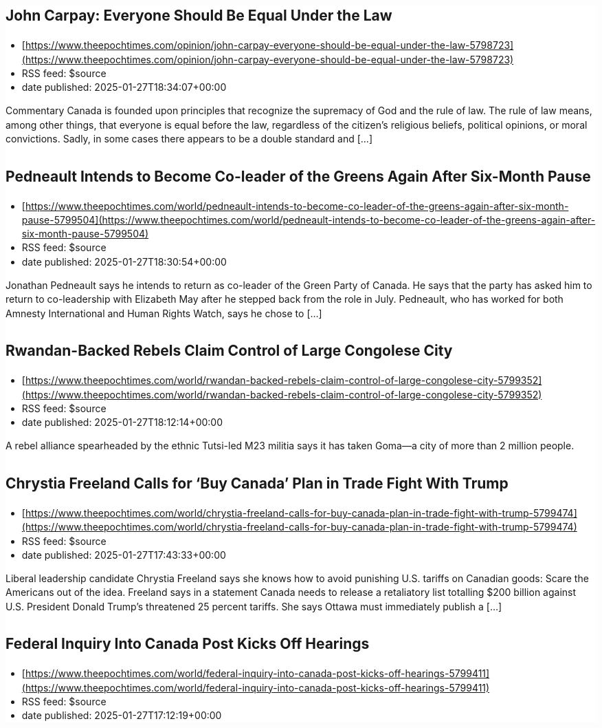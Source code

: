 ## John Carpay: Everyone Should Be Equal Under the Law
 - [https://www.theepochtimes.com/opinion/john-carpay-everyone-should-be-equal-under-the-law-5798723](https://www.theepochtimes.com/opinion/john-carpay-everyone-should-be-equal-under-the-law-5798723)
 - RSS feed: $source
 - date published: 2025-01-27T18:34:07+00:00

Commentary Canada is founded upon principles that recognize the supremacy of God and the rule of law. The rule of law means, among other things, that everyone is equal before the law, regardless of the citizen’s religious beliefs, political opinions, or moral convictions. Sadly, in some cases there appears to be a double standard and [&#8230;]

## Pedneault Intends to Become Co-leader of the Greens Again After Six-Month Pause
 - [https://www.theepochtimes.com/world/pedneault-intends-to-become-co-leader-of-the-greens-again-after-six-month-pause-5799504](https://www.theepochtimes.com/world/pedneault-intends-to-become-co-leader-of-the-greens-again-after-six-month-pause-5799504)
 - RSS feed: $source
 - date published: 2025-01-27T18:30:54+00:00

Jonathan Pedneault says he intends to return as co-leader of the Green Party of Canada. He says that the party has asked him to return to co-leadership with Elizabeth May after he stepped back from the role in July. Pedneault, who has worked for both Amnesty International and Human Rights Watch, says he chose to [&#8230;]

## Rwandan-Backed Rebels Claim Control of Large Congolese City
 - [https://www.theepochtimes.com/world/rwandan-backed-rebels-claim-control-of-large-congolese-city-5799352](https://www.theepochtimes.com/world/rwandan-backed-rebels-claim-control-of-large-congolese-city-5799352)
 - RSS feed: $source
 - date published: 2025-01-27T18:12:14+00:00

A rebel alliance spearheaded by the ethnic Tutsi-led M23 militia says it has taken Goma—a city of more than 2 million people.

## Chrystia Freeland Calls for ‘Buy Canada’ Plan in Trade Fight With Trump
 - [https://www.theepochtimes.com/world/chrystia-freeland-calls-for-buy-canada-plan-in-trade-fight-with-trump-5799474](https://www.theepochtimes.com/world/chrystia-freeland-calls-for-buy-canada-plan-in-trade-fight-with-trump-5799474)
 - RSS feed: $source
 - date published: 2025-01-27T17:43:33+00:00

Liberal leadership candidate Chrystia Freeland says she knows how to avoid punishing U.S. tariffs on Canadian goods: Scare the Americans out of the idea. Freeland says in a statement Canada needs to release a retaliatory list totalling $200 billion against U.S. President Donald Trump&#8217;s threatened 25 percent tariffs. She says Ottawa must immediately publish a [&#8230;]

## Federal Inquiry Into Canada Post Kicks Off Hearings
 - [https://www.theepochtimes.com/world/federal-inquiry-into-canada-post-kicks-off-hearings-5799411](https://www.theepochtimes.com/world/federal-inquiry-into-canada-post-kicks-off-hearings-5799411)
 - RSS feed: $source
 - date published: 2025-01-27T17:12:19+00:00
